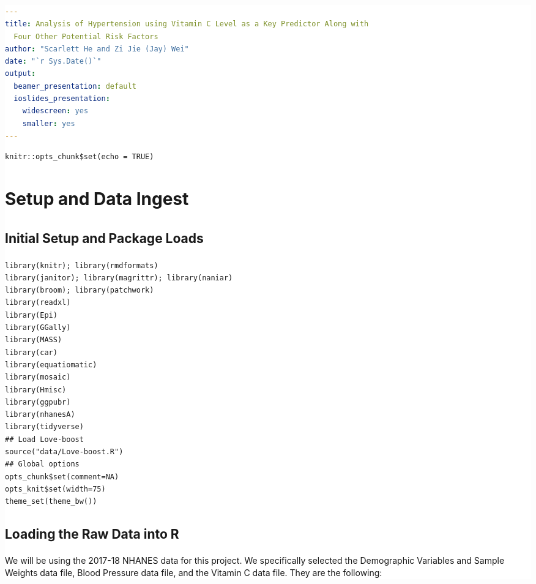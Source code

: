 ```yaml
---
title: Analysis of Hypertension using Vitamin C Level as a Key Predictor Along with
  Four Other Potential Risk Factors
author: "Scarlett He and Zi Jie (Jay) Wei"
date: "`r Sys.Date()`"
output:
  beamer_presentation: default
  ioslides_presentation:
    widescreen: yes
    smaller: yes
---
```


```{r setup, include=FALSE}
knitr::opts_chunk$set(echo = TRUE)
```

# Setup and Data Ingest



## Initial Setup and Package Loads 

```{r initial_setup, cache=FALSE, message = FALSE, warning = FALSE}
library(knitr); library(rmdformats)
library(janitor); library(magrittr); library(naniar)
library(broom); library(patchwork)
library(readxl)
library(Epi)
library(GGally)
library(MASS)
library(car)
library(equatiomatic)
library(mosaic)
library(Hmisc)
library(ggpubr)
library(nhanesA)
library(tidyverse) 
## Load Love-boost 
source("data/Love-boost.R")
## Global options
opts_chunk$set(comment=NA)
opts_knit$set(width=75)
theme_set(theme_bw())
```


## Loading the Raw Data into R

We will be using the 2017-18 NHANES data for this project. We specifically selected the Demographic Variables and Sample Weights data file, Blood Pressure data file, and the Vitamin C data file. They are the following:
